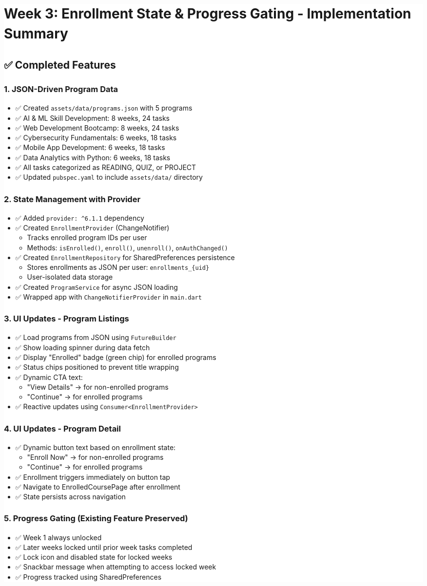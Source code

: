 # Week 3: Enrollment State & Progress Gating - Implementation Summary

## ✅ Completed Features

### 1. JSON-Driven Program Data
- ✅ Created `assets/data/programs.json` with 5 programs
- ✅ AI & ML Skill Development: 8 weeks, 24 tasks
- ✅ Web Development Bootcamp: 8 weeks, 24 tasks
- ✅ Cybersecurity Fundamentals: 6 weeks, 18 tasks
- ✅ Mobile App Development: 6 weeks, 18 tasks
- ✅ Data Analytics with Python: 6 weeks, 18 tasks
- ✅ All tasks categorized as READING, QUIZ, or PROJECT
- ✅ Updated `pubspec.yaml` to include `assets/data/` directory

### 2. State Management with Provider
- ✅ Added `provider: ^6.1.1` dependency
- ✅ Created `EnrollmentProvider` (ChangeNotifier)
  - Tracks enrolled program IDs per user
  - Methods: `isEnrolled()`, `enroll()`, `unenroll()`, `onAuthChanged()`
- ✅ Created `EnrollmentRepository` for SharedPreferences persistence
  - Stores enrollments as JSON per user: `enrollments_{uid}`
  - User-isolated data storage
- ✅ Created `ProgramService` for async JSON loading
- ✅ Wrapped app with `ChangeNotifierProvider` in `main.dart`

### 3. UI Updates - Program Listings
- ✅ Load programs from JSON using `FutureBuilder`
- ✅ Show loading spinner during data fetch
- ✅ Display "Enrolled" badge (green chip) for enrolled programs
- ✅ Status chips positioned to prevent title wrapping
- ✅ Dynamic CTA text:
  - "View Details" → for non-enrolled programs
  - "Continue" → for enrolled programs
- ✅ Reactive updates using `Consumer<EnrollmentProvider>`

### 4. UI Updates - Program Detail
- ✅ Dynamic button text based on enrollment state:
  - "Enroll Now" → for non-enrolled programs
  - "Continue" → for enrolled programs
- ✅ Enrollment triggers immediately on button tap
- ✅ Navigate to EnrolledCoursePage after enrollment
- ✅ State persists across navigation

### 5. Progress Gating (Existing Feature Preserved)
- ✅ Week 1 always unlocked
- ✅ Later weeks locked until prior week tasks completed
- ✅ Lock icon and disabled state for locked weeks
- ✅ Snackbar message when attempting to access locked week
- ✅ Progress tracked using SharedPreferences
